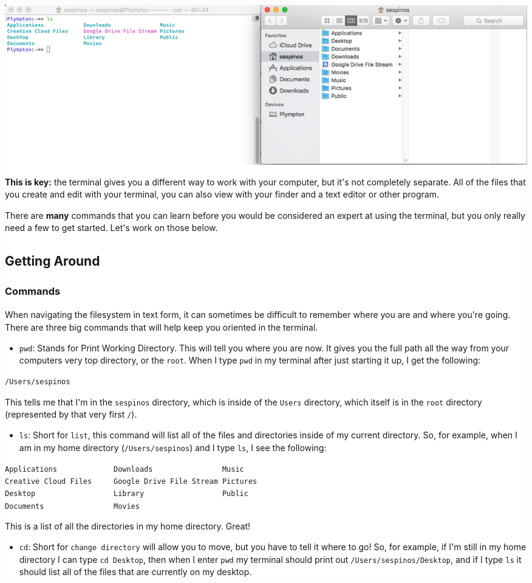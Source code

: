 ![Finder](./images/finder.png)

**This is key:** the terminal gives you a different way to work with your computer, but it's not completely separate. All of the files that you create and edit with your terminal, you can also view with your finder and a text editor or other program.

There are **many** commands that you can learn before you would be considered an expert at using the terminal, but you only really need a few to get started. Let's work on those below.

## Getting Around

### Commands

When navigating the filesystem in text form, it can sometimes be difficult to remember where you are and where you're going. There are three big commands that will help keep you oriented in the terminal.

* `pwd`: Stands for Print Working Directory. This will tell you where you are now. It gives you the full path all the way from your computers very top directory, or the `root`. When I type `pwd` in my terminal after just starting it up, I get the following:

```sh
/Users/sespinos
```

This tells me that I'm in the `sespinos` directory, which is inside of the `Users` directory, which itself is in the `root` directory (represented by that very first `/`).

* `ls`: Short for `list`, this command will list all of the files and directories inside of my current directory. So, for example, when I am in my home directory (`/Users/sespinos`) and I type `ls`, I see the following:

```sh
Applications             Downloads                Music
Creative Cloud Files     Google Drive File Stream Pictures
Desktop                  Library                  Public
Documents                Movies
```

This is a list of all the directories in my home directory. Great!

* `cd`: Short for `change directory` will allow you to move, but you have to tell it where to go! So, for example, if I'm still in my home directory I can type `cd Desktop`, then when I enter `pwd` my terminal should print out `/Users/sespinos/Desktop`, and if I type `ls` it should list all of the files that are currently on my desktop.
